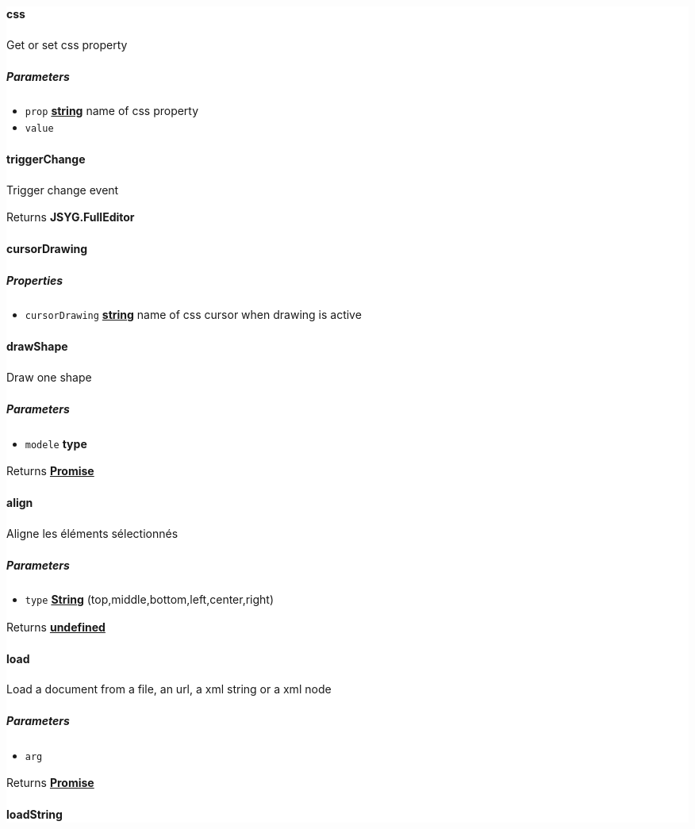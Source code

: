 #### css

Get or set css property

##### Parameters

*   `prop` **[string](https://developer.mozilla.org/docs/Web/JavaScript/Reference/Global_Objects/String)** name of css property
*   `value` &#x20;

#### triggerChange

Trigger change event

Returns **JSYG.FullEditor**&#x20;

#### cursorDrawing

##### Properties

*   `cursorDrawing` **[string](https://developer.mozilla.org/docs/Web/JavaScript/Reference/Global_Objects/String)** name of css cursor when drawing is active

#### drawShape

Draw one shape

##### Parameters

*   `modele` **type**&#x20;

Returns **[Promise](https://developer.mozilla.org/docs/Web/JavaScript/Reference/Global_Objects/Promise)**&#x20;

#### align

Aligne les éléments sélectionnés

##### Parameters

*   `type` **[String](https://developer.mozilla.org/docs/Web/JavaScript/Reference/Global_Objects/String)** (top,middle,bottom,left,center,right)

Returns **[undefined](https://developer.mozilla.org/docs/Web/JavaScript/Reference/Global_Objects/undefined)**&#x20;

#### load

Load a document from a file, an url, a xml string or a xml node

##### Parameters

*   `arg` &#x20;

Returns **[Promise](https://developer.mozilla.org/docs/Web/JavaScript/Reference/Global_Objects/Promise)**&#x20;

#### loadString
